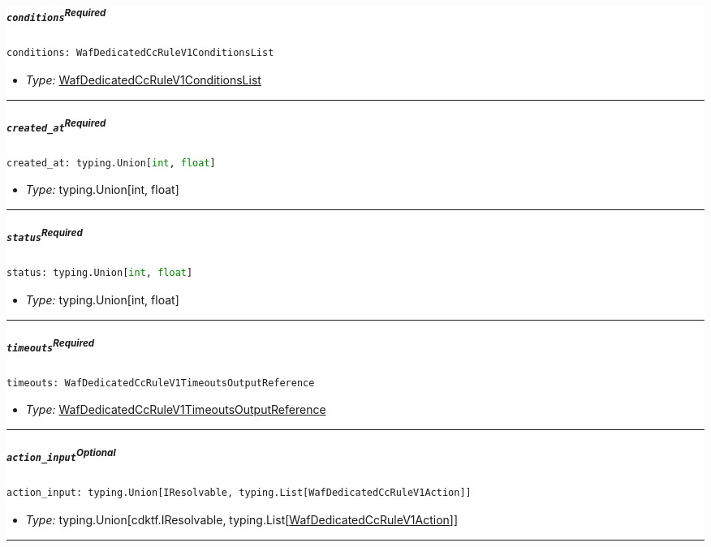 ##### `conditions`<sup>Required</sup> <a name="conditions" id="@cdktf/provider-opentelekomcloud.wafDedicatedCcRuleV1.WafDedicatedCcRuleV1.property.conditions"></a>

```python
conditions: WafDedicatedCcRuleV1ConditionsList
```

- *Type:* <a href="#@cdktf/provider-opentelekomcloud.wafDedicatedCcRuleV1.WafDedicatedCcRuleV1ConditionsList">WafDedicatedCcRuleV1ConditionsList</a>

---

##### `created_at`<sup>Required</sup> <a name="created_at" id="@cdktf/provider-opentelekomcloud.wafDedicatedCcRuleV1.WafDedicatedCcRuleV1.property.createdAt"></a>

```python
created_at: typing.Union[int, float]
```

- *Type:* typing.Union[int, float]

---

##### `status`<sup>Required</sup> <a name="status" id="@cdktf/provider-opentelekomcloud.wafDedicatedCcRuleV1.WafDedicatedCcRuleV1.property.status"></a>

```python
status: typing.Union[int, float]
```

- *Type:* typing.Union[int, float]

---

##### `timeouts`<sup>Required</sup> <a name="timeouts" id="@cdktf/provider-opentelekomcloud.wafDedicatedCcRuleV1.WafDedicatedCcRuleV1.property.timeouts"></a>

```python
timeouts: WafDedicatedCcRuleV1TimeoutsOutputReference
```

- *Type:* <a href="#@cdktf/provider-opentelekomcloud.wafDedicatedCcRuleV1.WafDedicatedCcRuleV1TimeoutsOutputReference">WafDedicatedCcRuleV1TimeoutsOutputReference</a>

---

##### `action_input`<sup>Optional</sup> <a name="action_input" id="@cdktf/provider-opentelekomcloud.wafDedicatedCcRuleV1.WafDedicatedCcRuleV1.property.actionInput"></a>

```python
action_input: typing.Union[IResolvable, typing.List[WafDedicatedCcRuleV1Action]]
```

- *Type:* typing.Union[cdktf.IResolvable, typing.List[<a href="#@cdktf/provider-opentelekomcloud.wafDedicatedCcRuleV1.WafDedicatedCcRuleV1Action">WafDedicatedCcRuleV1Action</a>]]

---